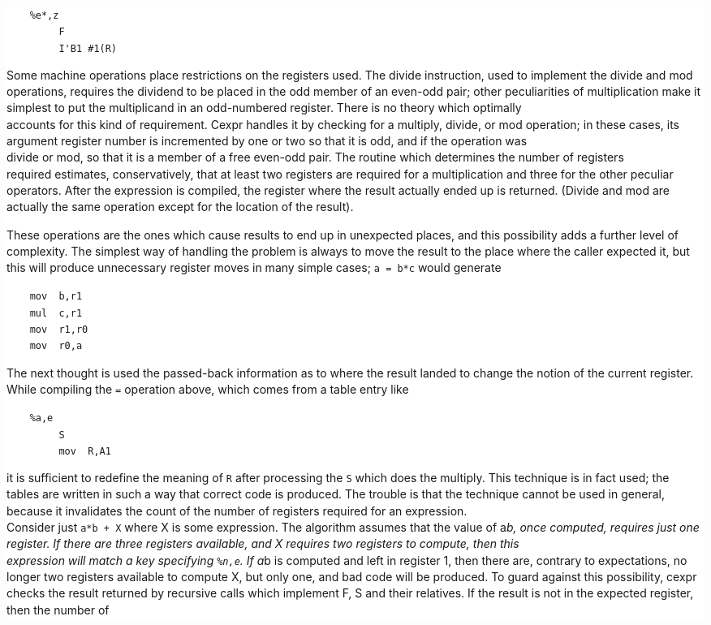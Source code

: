 ```
	%e*,z
	     F
	     I'B1 #1(R)
```

Some  machine operations place restrictions on the registers
used.  The divide instruction, used to implement the  divide
and  mod  operations,  requires the dividend to be placed in
the odd member of an even-odd pair; other  peculiarities  of
multiplication	make  it simplest to put the multiplicand in
an odd-numbered register.  There is no theory which optimally  
accounts for this kind of requirement.  Cexpr handles it
by checking for a multiply, divide,  or  mod  operation;  in
these  cases, its argument register number is incremented by
one or two so that it is odd, and if the operation  was  
divide or mod, so that it is a member of a free even-odd pair.
The routine which determines the  number  of  registers  
required	estimates,  conservatively, that at least two 
registers are required for a multiplication	and  three  for  the
other peculiar operators.  After the expression is compiled,
the register where the result actually ended up is returned.
(Divide  and  mod are actually the same operation except for
the location of the result).

These operations are the ones which  cause  results  to
end  up  in  unexpected  places, and this possibility adds a
further level of complexity.  The simplest way	of  handling
the  problem is always to move the result to the place where
the caller expected it, but this  will	produce  unnecessary
register  moves in many simple cases; `a = b*c` would generate

```
	mov  b,r1
	mul  c,r1
	mov  r1,r0
	mov  r0,a
```

The next thought is used the passed-back information  as  to
where  the result landed to change the notion of the current
register.  While compiling the `=`  operation  above,  which
comes from a table entry like

```
	%a,e
	     S
	     mov  R,A1
```

it  is	sufficient to redefine the meaning of `R` after 
processing the `S` which does the multiply.  This technique  is
in fact used; the tables are written in such a way that 
correct code is produced.	The trouble is	that  the  technique
cannot	be used in general, because it invalidates the count
of the number of registers required for an expression.	
Consider  just `a*b + X` where X is some expression.  The algorithm 
assumes that the value of a*b, once computed, requires
just  one register.  If there are three registers available,
and X requires two registers to compute, then  this  
expression will match a key specifying `%n,e`.  If a*b is computed
and left in register 1, then there are, contrary to 
expectations,	no  longer two registers available to compute X, but
only one, and bad code will be produced.  To  guard  against
this possibility, cexpr checks the result returned by 
recursive calls which implement F, S and their relatives.  If the
result	is  not in the expected register, then the number of